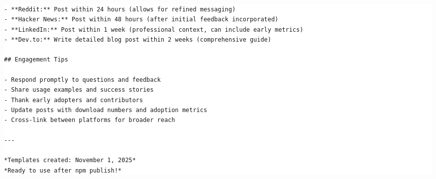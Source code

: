 ```
- **Reddit:** Post within 24 hours (allows for refined messaging)
- **Hacker News:** Post within 48 hours (after initial feedback incorporated)
- **LinkedIn:** Post within 1 week (professional context, can include early metrics)
- **Dev.to:** Write detailed blog post within 2 weeks (comprehensive guide)

## Engagement Tips

- Respond promptly to questions and feedback
- Share usage examples and success stories
- Thank early adopters and contributors
- Update posts with download numbers and adoption metrics
- Cross-link between platforms for broader reach

---

*Templates created: November 1, 2025*
*Ready to use after npm publish!*
